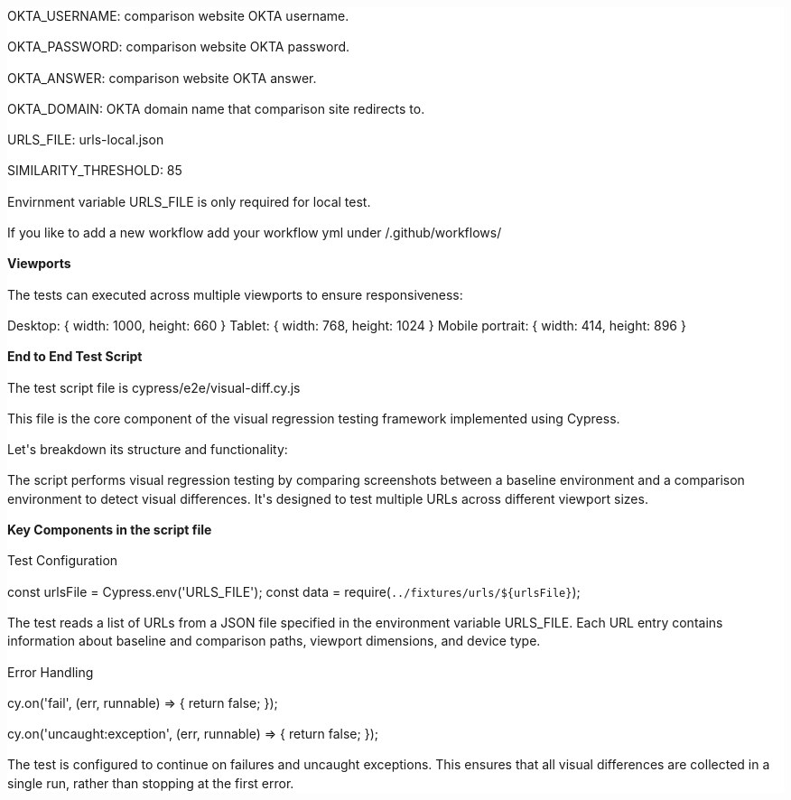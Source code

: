    OKTA_USERNAME: comparison website OKTA username.

   OKTA_PASSWORD: comparison website OKTA password.

   OKTA_ANSWER: comparison website OKTA answer.

   OKTA_DOMAIN: OKTA domain name that comparison site redirects to.

   URLS_FILE: urls-local.json

   SIMILARITY_THRESHOLD: 85

   Envirnment variable URLS_FILE is only required for local test.

   If you like to add a new workflow add your workflow yml under  /.github/workflows/

**Viewports**

   The tests can executed across multiple viewports to ensure responsiveness:

   Desktop: { width: 1000, height: 660 }
   Tablet: { width: 768, height: 1024 }
   Mobile portrait: { width: 414, height: 896 }

**End to End Test Script**

   The test script file is cypress/e2e/visual-diff.cy.js
   
   This file is the core component of the visual regression testing framework implemented using Cypress. 
   
   
   Let's breakdown its structure and functionality:
   
   The script performs visual regression testing by comparing screenshots between a baseline environment and a comparison environment to detect visual differences. It's designed to test multiple URLs across different viewport sizes.

   **Key Components in the script file**
   
   Test Configuration

   const urlsFile = Cypress.env('URLS_FILE');
   const data = require(`../fixtures/urls/${urlsFile}`);

   The test reads a list of URLs from a JSON file specified in the environment variable URLS_FILE.
   Each URL entry contains information about baseline and comparison paths, viewport dimensions, and device type.
   
   Error Handling

   cy.on('fail', (err, runnable) => {
    return false;
   });

   cy.on('uncaught:exception', (err, runnable) => {
      return false;
   });

   The test is configured to continue on failures and uncaught exceptions.
   This ensures that all visual differences are collected in a single run, rather than stopping at the first error.
   